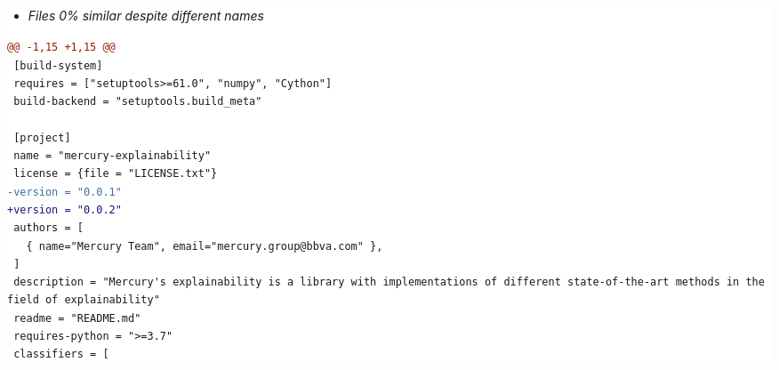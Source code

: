  * *Files 0% similar despite different names*

```diff
@@ -1,15 +1,15 @@
 [build-system]
 requires = ["setuptools>=61.0", "numpy", "Cython"]
 build-backend = "setuptools.build_meta"
 
 [project]
 name = "mercury-explainability"
 license = {file = "LICENSE.txt"}
-version = "0.0.1"
+version = "0.0.2"
 authors = [
   { name="Mercury Team", email="mercury.group@bbva.com" },
 ]
 description = "Mercury's explainability is a library with implementations of different state-of-the-art methods in the field of explainability"
 readme = "README.md"
 requires-python = ">=3.7"
 classifiers = [
```

